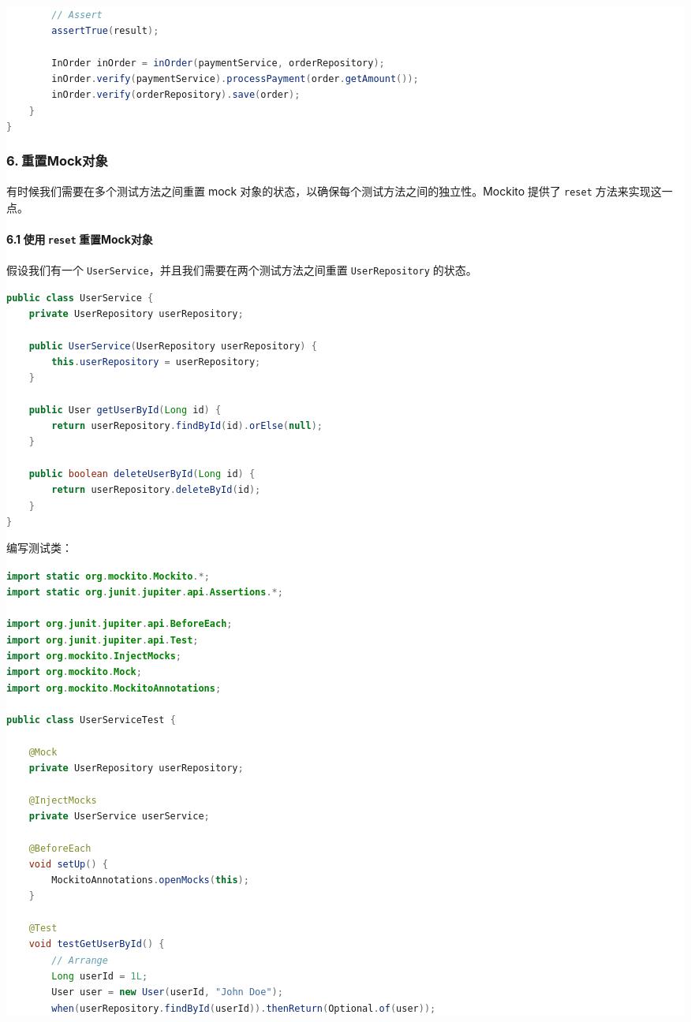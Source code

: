 ```java
        // Assert
        assertTrue(result);

        InOrder inOrder = inOrder(paymentService, orderRepository);
        inOrder.verify(paymentService).processPayment(order.getAmount());
        inOrder.verify(orderRepository).save(order);
    }
}
```

### 6. 重置Mock对象
有时候我们需要在多个测试方法之间重置 mock 对象的状态，以确保每个测试方法之间的独立性。Mockito 提供了 `reset` 方法来实现这一点。

#### 6.1 使用 `reset` 重置Mock对象
假设我们有一个 `UserService`，并且我们需要在两个测试方法之间重置 `UserRepository` 的状态。

```java
public class UserService {
    private UserRepository userRepository;

    public UserService(UserRepository userRepository) {
        this.userRepository = userRepository;
    }

    public User getUserById(Long id) {
        return userRepository.findById(id).orElse(null);
    }

    public boolean deleteUserById(Long id) {
        return userRepository.deleteById(id);
    }
}
```

编写测试类：

```java
import static org.mockito.Mockito.*;
import static org.junit.jupiter.api.Assertions.*;

import org.junit.jupiter.api.BeforeEach;
import org.junit.jupiter.api.Test;
import org.mockito.InjectMocks;
import org.mockito.Mock;
import org.mockito.MockitoAnnotations;

public class UserServiceTest {

    @Mock
    private UserRepository userRepository;

    @InjectMocks
    private UserService userService;

    @BeforeEach
    void setUp() {
        MockitoAnnotations.openMocks(this);
    }

    @Test
    void testGetUserById() {
        // Arrange
        Long userId = 1L;
        User user = new User(userId, "John Doe");
        when(userRepository.findById(userId)).thenReturn(Optional.of(user));
```